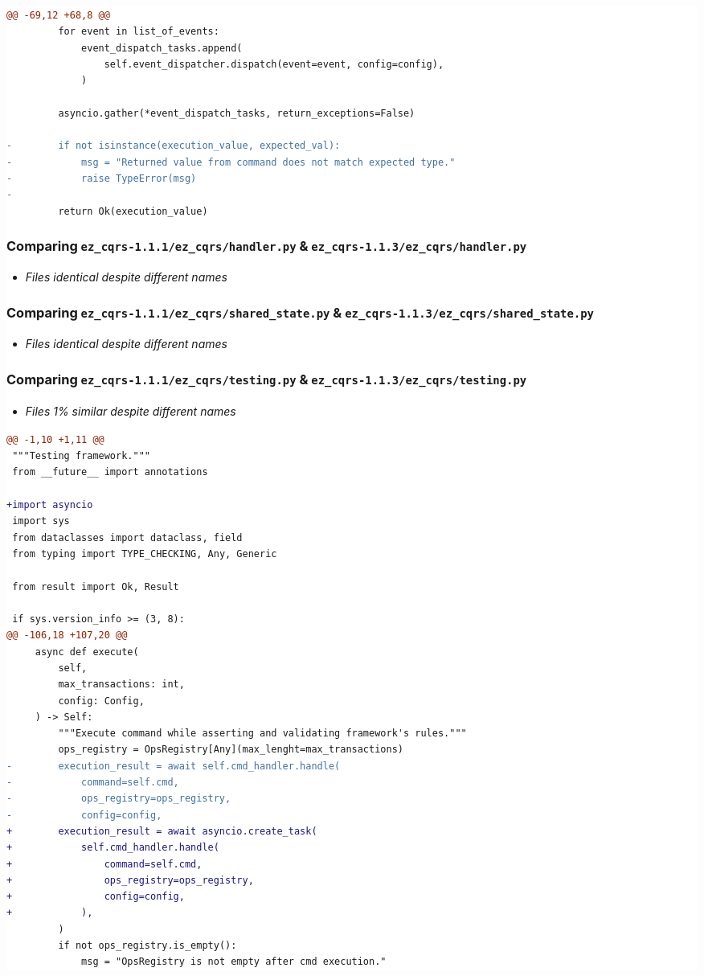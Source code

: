 ```diff
@@ -69,12 +68,8 @@
         for event in list_of_events:
             event_dispatch_tasks.append(
                 self.event_dispatcher.dispatch(event=event, config=config),
             )
 
         asyncio.gather(*event_dispatch_tasks, return_exceptions=False)
 
-        if not isinstance(execution_value, expected_val):
-            msg = "Returned value from command does not match expected type."
-            raise TypeError(msg)
-
         return Ok(execution_value)
```

### Comparing `ez_cqrs-1.1.1/ez_cqrs/handler.py` & `ez_cqrs-1.1.3/ez_cqrs/handler.py`

 * *Files identical despite different names*

### Comparing `ez_cqrs-1.1.1/ez_cqrs/shared_state.py` & `ez_cqrs-1.1.3/ez_cqrs/shared_state.py`

 * *Files identical despite different names*

### Comparing `ez_cqrs-1.1.1/ez_cqrs/testing.py` & `ez_cqrs-1.1.3/ez_cqrs/testing.py`

 * *Files 1% similar despite different names*

```diff
@@ -1,10 +1,11 @@
 """Testing framework."""
 from __future__ import annotations
 
+import asyncio
 import sys
 from dataclasses import dataclass, field
 from typing import TYPE_CHECKING, Any, Generic
 
 from result import Ok, Result
 
 if sys.version_info >= (3, 8):
@@ -106,18 +107,20 @@
     async def execute(
         self,
         max_transactions: int,
         config: Config,
     ) -> Self:
         """Execute command while asserting and validating framework's rules."""
         ops_registry = OpsRegistry[Any](max_lenght=max_transactions)
-        execution_result = await self.cmd_handler.handle(
-            command=self.cmd,
-            ops_registry=ops_registry,
-            config=config,
+        execution_result = await asyncio.create_task(
+            self.cmd_handler.handle(
+                command=self.cmd,
+                ops_registry=ops_registry,
+                config=config,
+            ),
         )
         if not ops_registry.is_empty():
             msg = "OpsRegistry is not empty after cmd execution."
```